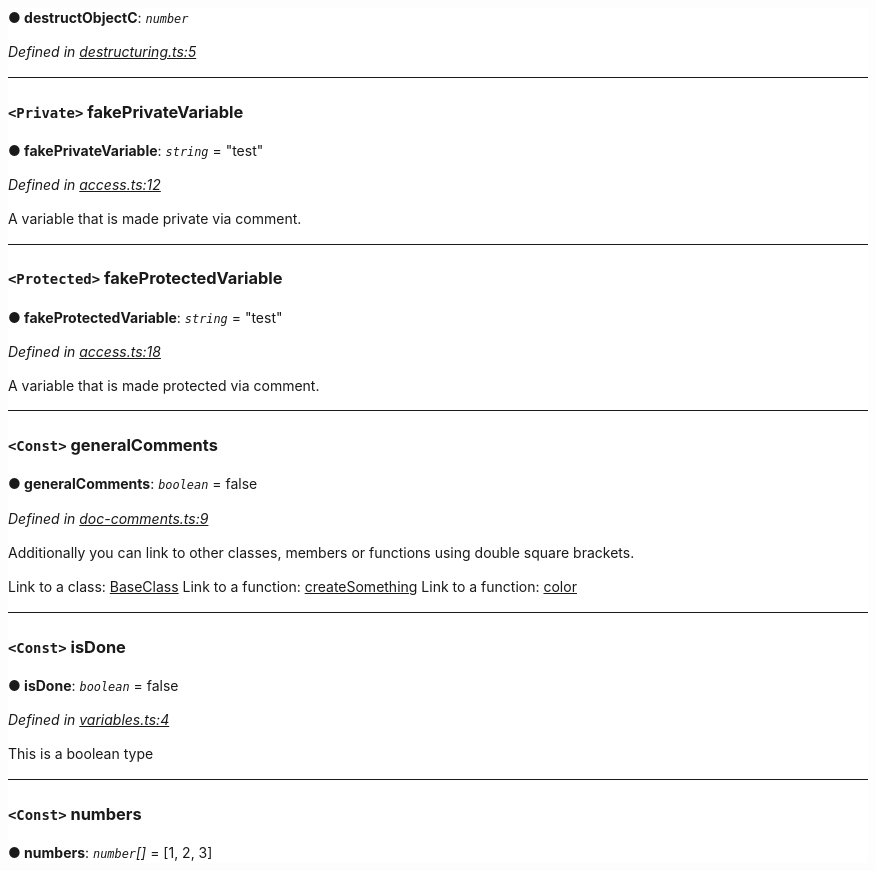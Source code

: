 **● destructObjectC**: *`number`*

*Defined in [destructuring.ts:5](https://bitbucket.org/owner/repository_name/src/master/destructuring.ts?fileviewer&amp;#x3D;file-view-default#destructuring.ts-5)*

___

### `<Private>` fakePrivateVariable

**● fakePrivateVariable**: *`string`* = "test"

*Defined in [access.ts:12](https://bitbucket.org/owner/repository_name/src/master/access.ts?fileviewer&amp;#x3D;file-view-default#access.ts-12)*

A variable that is made private via comment.

___

### `<Protected>` fakeProtectedVariable

**● fakeProtectedVariable**: *`string`* = "test"

*Defined in [access.ts:18](https://bitbucket.org/owner/repository_name/src/master/access.ts?fileviewer&amp;#x3D;file-view-default#access.ts-18)*

A variable that is made protected via comment.

___

### `<Const>` generalComments

**● generalComments**: *`boolean`* = false

*Defined in [doc-comments.ts:9](https://bitbucket.org/owner/repository_name/src/master/doc-comments.ts?fileviewer&amp;#x3D;file-view-default#doc-comments.ts-9)*

Additionally you can link to other classes, members or functions using double square brackets.

Link to a class: [BaseClass](classes/baseclass.md) Link to a function: [createSomething](#markdown-header-createSomething) Link to a function: [color](interfaces/interfaces.squareconfig.md#markdown-header-Optional-color)

___

### `<Const>` isDone

**● isDone**: *`boolean`* = false

*Defined in [variables.ts:4](https://bitbucket.org/owner/repository_name/src/master/variables.ts?fileviewer&amp;#x3D;file-view-default#variables.ts-4)*

This is a boolean type

___

### `<Const>` numbers

**● numbers**: *`number`[]* =  [1, 2, 3]
